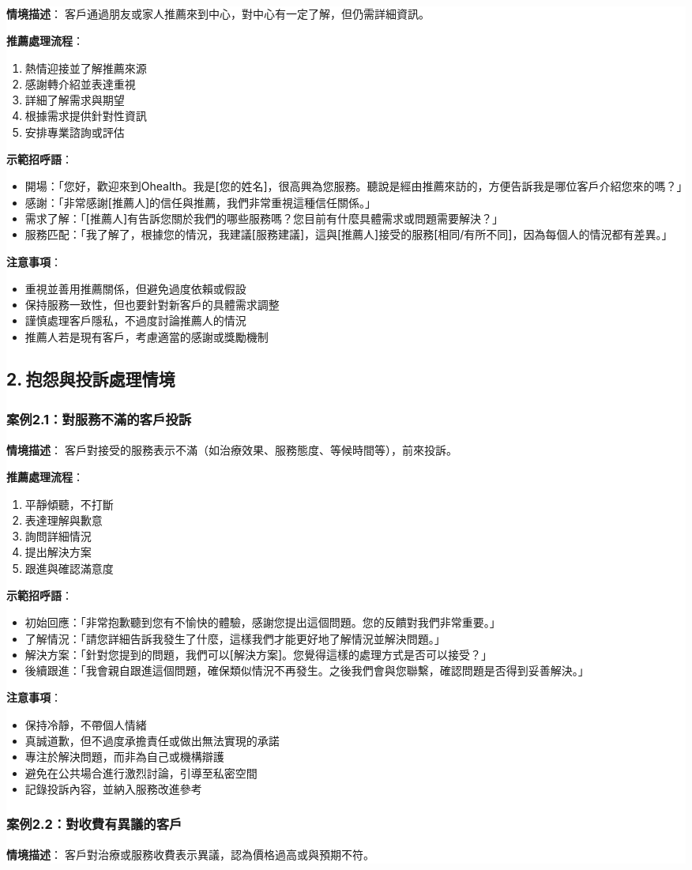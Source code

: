 **情境描述**：
客戶通過朋友或家人推薦來到中心，對中心有一定了解，但仍需詳細資訊。

**推薦處理流程**：
1. 熱情迎接並了解推薦來源
2. 感謝轉介紹並表達重視
3. 詳細了解需求與期望
4. 根據需求提供針對性資訊
5. 安排專業諮詢或評估

**示範招呼語**：
- 開場：「您好，歡迎來到Ohealth。我是[您的姓名]，很高興為您服務。聽說是經由推薦來訪的，方便告訴我是哪位客戶介紹您來的嗎？」
- 感謝：「非常感謝[推薦人]的信任與推薦，我們非常重視這種信任關係。」
- 需求了解：「[推薦人]有告訴您關於我們的哪些服務嗎？您目前有什麼具體需求或問題需要解決？」
- 服務匹配：「我了解了，根據您的情況，我建議[服務建議]，這與[推薦人]接受的服務[相同/有所不同]，因為每個人的情況都有差異。」

**注意事項**：
- 重視並善用推薦關係，但避免過度依賴或假設
- 保持服務一致性，但也要針對新客戶的具體需求調整
- 謹慎處理客戶隱私，不過度討論推薦人的情況
- 推薦人若是現有客戶，考慮適當的感謝或獎勵機制

## 2. 抱怨與投訴處理情境

### 案例2.1：對服務不滿的客戶投訴

**情境描述**：
客戶對接受的服務表示不滿（如治療效果、服務態度、等候時間等），前來投訴。

**推薦處理流程**：
1. 平靜傾聽，不打斷
2. 表達理解與歉意
3. 詢問詳細情況
4. 提出解決方案
5. 跟進與確認滿意度

**示範招呼語**：
- 初始回應：「非常抱歉聽到您有不愉快的體驗，感謝您提出這個問題。您的反饋對我們非常重要。」
- 了解情況：「請您詳細告訴我發生了什麼，這樣我們才能更好地了解情況並解決問題。」
- 解決方案：「針對您提到的問題，我們可以[解決方案]。您覺得這樣的處理方式是否可以接受？」
- 後續跟進：「我會親自跟進這個問題，確保類似情況不再發生。之後我們會與您聯繫，確認問題是否得到妥善解決。」

**注意事項**：
- 保持冷靜，不帶個人情緒
- 真誠道歉，但不過度承擔責任或做出無法實現的承諾
- 專注於解決問題，而非為自己或機構辯護
- 避免在公共場合進行激烈討論，引導至私密空間
- 記錄投訴內容，並納入服務改進參考

### 案例2.2：對收費有異議的客戶

**情境描述**：
客戶對治療或服務收費表示異議，認為價格過高或與預期不符。

